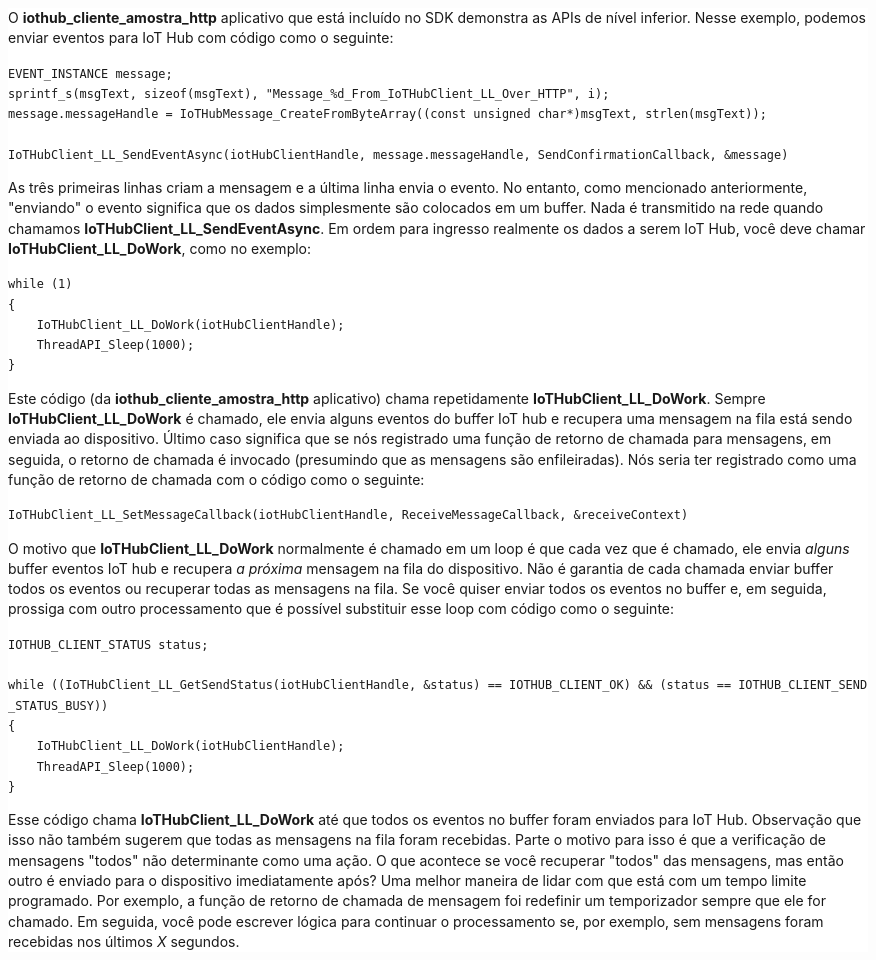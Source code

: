 O **iothub\_cliente\_amostra\_http** aplicativo que está incluído no SDK demonstra as APIs de nível inferior. Nesse exemplo, podemos enviar eventos para IoT Hub com código como o seguinte:

```
EVENT_INSTANCE message;
sprintf_s(msgText, sizeof(msgText), "Message_%d_From_IoTHubClient_LL_Over_HTTP", i);
message.messageHandle = IoTHubMessage_CreateFromByteArray((const unsigned char*)msgText, strlen(msgText));

IoTHubClient_LL_SendEventAsync(iotHubClientHandle, message.messageHandle, SendConfirmationCallback, &message)
```

As três primeiras linhas criam a mensagem e a última linha envia o evento. No entanto, como mencionado anteriormente, "enviando" o evento significa que os dados simplesmente são colocados em um buffer. Nada é transmitido na rede quando chamamos **IoTHubClient\_LL\_SendEventAsync**. Em ordem para ingresso realmente os dados a serem IoT Hub, você deve chamar **IoTHubClient\_LL\_DoWork**, como no exemplo:

```
while (1)
{
    IoTHubClient_LL_DoWork(iotHubClientHandle);
    ThreadAPI_Sleep(1000);
}
```

Este código (da **iothub\_cliente\_amostra\_http** aplicativo) chama repetidamente **IoTHubClient\_LL\_DoWork**. Sempre **IoTHubClient\_LL\_DoWork** é chamado, ele envia alguns eventos do buffer IoT hub e recupera uma mensagem na fila está sendo enviada ao dispositivo. Último caso significa que se nós registrado uma função de retorno de chamada para mensagens, em seguida, o retorno de chamada é invocado (presumindo que as mensagens são enfileiradas). Nós seria ter registrado como uma função de retorno de chamada com o código como o seguinte:

```
IoTHubClient_LL_SetMessageCallback(iotHubClientHandle, ReceiveMessageCallback, &receiveContext)
```

O motivo que **IoTHubClient\_LL\_DoWork** normalmente é chamado em um loop é que cada vez que é chamado, ele envia *alguns* buffer eventos IoT hub e recupera *a próxima* mensagem na fila do dispositivo. Não é garantia de cada chamada enviar buffer todos os eventos ou recuperar todas as mensagens na fila. Se você quiser enviar todos os eventos no buffer e, em seguida, prossiga com outro processamento que é possível substituir esse loop com código como o seguinte:

```
IOTHUB_CLIENT_STATUS status;

while ((IoTHubClient_LL_GetSendStatus(iotHubClientHandle, &status) == IOTHUB_CLIENT_OK) && (status == IOTHUB_CLIENT_SEND_STATUS_BUSY))
{
    IoTHubClient_LL_DoWork(iotHubClientHandle);
    ThreadAPI_Sleep(1000);
}
```

Esse código chama **IoTHubClient\_LL\_DoWork** até que todos os eventos no buffer foram enviados para IoT Hub. Observação que isso não também sugerem que todas as mensagens na fila foram recebidas. Parte o motivo para isso é que a verificação de mensagens "todos" não determinante como uma ação. O que acontece se você recuperar "todos" das mensagens, mas então outro é enviado para o dispositivo imediatamente após? Uma melhor maneira de lidar com que está com um tempo limite programado. Por exemplo, a função de retorno de chamada de mensagem foi redefinir um temporizador sempre que ele for chamado. Em seguida, você pode escrever lógica para continuar o processamento se, por exemplo, sem mensagens foram recebidas nos últimos *X* segundos.
